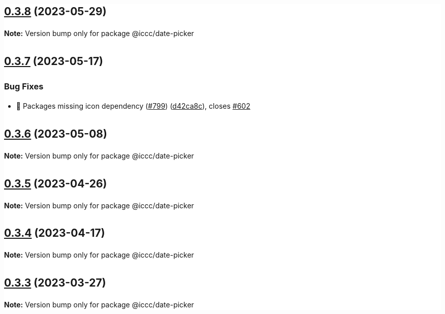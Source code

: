 



## [0.3.8](https://git.autodesk.com//dpe/iccc/compare/@iccc/date-picker@0.3.7...@iccc/date-picker@0.3.8) (2023-05-29)

**Note:** Version bump only for package @iccc/date-picker





## [0.3.7](https://git.autodesk.com//dpe/iccc/compare/@iccc/date-picker@0.3.6...@iccc/date-picker@0.3.7) (2023-05-17)


### Bug Fixes

* 🐛 Packages missing icon dependency ([#799](https://git.autodesk.com//dpe/iccc/issues/799)) ([d42ca8c](https://git.autodesk.com//dpe/iccc/commits/d42ca8c2ae8f550dfa4aa16111c9e8b124d088c3)), closes [#602](https://git.autodesk.com//dpe/iccc/issues/602)





## [0.3.6](https://git.autodesk.com//dpe/iccc/compare/@iccc/date-picker@0.3.5...@iccc/date-picker@0.3.6) (2023-05-08)

**Note:** Version bump only for package @iccc/date-picker





## [0.3.5](https://git.autodesk.com//dpe/iccc/compare/@iccc/date-picker@0.3.4...@iccc/date-picker@0.3.5) (2023-04-26)

**Note:** Version bump only for package @iccc/date-picker





## [0.3.4](https://git.autodesk.com//dpe/iccc/compare/@iccc/date-picker@0.3.3...@iccc/date-picker@0.3.4) (2023-04-17)

**Note:** Version bump only for package @iccc/date-picker





## [0.3.3](https://git.autodesk.com//dpe/iccc/compare/@iccc/date-picker@0.3.2...@iccc/date-picker@0.3.3) (2023-03-27)

**Note:** Version bump only for package @iccc/date-picker



